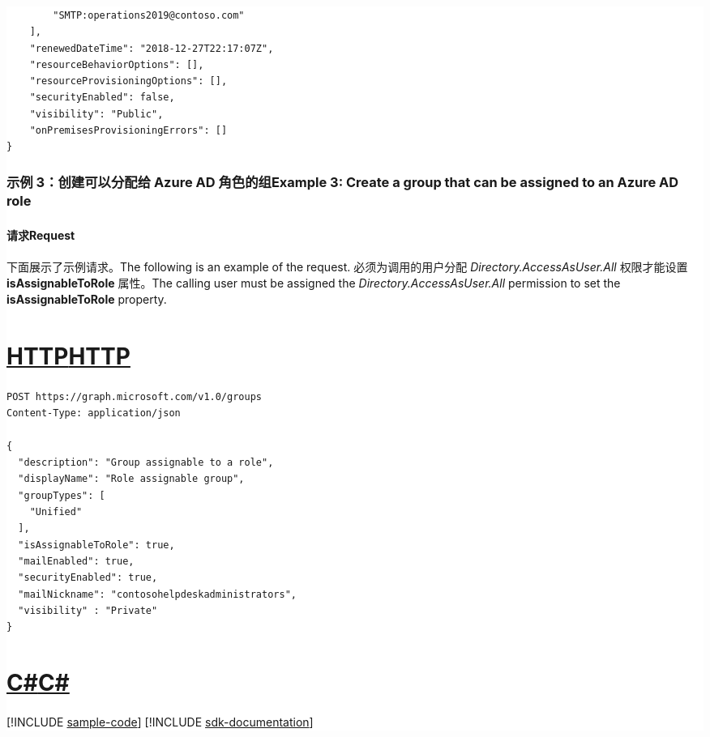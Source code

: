 ``` http
        "SMTP:operations2019@contoso.com"
    ],
    "renewedDateTime": "2018-12-27T22:17:07Z",
    "resourceBehaviorOptions": [],
    "resourceProvisioningOptions": [],
    "securityEnabled": false,
    "visibility": "Public",
    "onPremisesProvisioningErrors": []
}
```

### <a name="example-3-create-a-group-that-can-be-assigned-to-an-azure-ad-role"></a><span data-ttu-id="c97eb-230">示例 3：创建可以分配给 Azure AD 角色的组</span><span class="sxs-lookup"><span data-stu-id="c97eb-230">Example 3: Create a group that can be assigned to an Azure AD role</span></span>

#### <a name="request"></a><span data-ttu-id="c97eb-231">请求</span><span class="sxs-lookup"><span data-stu-id="c97eb-231">Request</span></span>

<span data-ttu-id="c97eb-232">下面展示了示例请求。</span><span class="sxs-lookup"><span data-stu-id="c97eb-232">The following is an example of the request.</span></span> <span data-ttu-id="c97eb-233">必须为调用的用户分配 *Directory.AccessAsUser.All* 权限才能设置 **isAssignableToRole** 属性。</span><span class="sxs-lookup"><span data-stu-id="c97eb-233">The calling user must be assigned the *Directory.AccessAsUser.All* permission to set the **isAssignableToRole** property.</span></span>


# <a name="http"></a>[<span data-ttu-id="c97eb-234">HTTP</span><span class="sxs-lookup"><span data-stu-id="c97eb-234">HTTP</span></span>](#tab/http)

``` http
POST https://graph.microsoft.com/v1.0/groups
Content-Type: application/json

{
  "description": "Group assignable to a role",
  "displayName": "Role assignable group",
  "groupTypes": [
    "Unified"
  ],
  "isAssignableToRole": true,
  "mailEnabled": true,
  "securityEnabled": true,
  "mailNickname": "contosohelpdeskadministrators",
  "visibility" : "Private"
}
```
# <a name="c"></a>[<span data-ttu-id="c97eb-235">C#</span><span class="sxs-lookup"><span data-stu-id="c97eb-235">C#</span></span>](#tab/csharp)
[!INCLUDE [sample-code](../includes/snippets/csharp/create-role-enabled-group-csharp-snippets.md)]
[!INCLUDE [sdk-documentation](../includes/snippets/snippets-sdk-documentation-link.md)]
